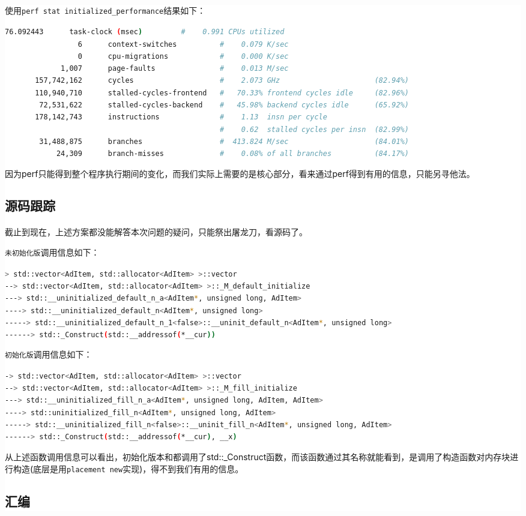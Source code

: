 

使用`perf stat initialized_performance`结果如下：

```sh
76.092443      task-clock (msec)         #    0.991 CPUs utilized
                 6      context-switches          #    0.079 K/sec
                 0      cpu-migrations            #    0.000 K/sec
             1,007      page-faults               #    0.013 M/sec
       157,742,162      cycles                    #    2.073 GHz                      (82.94%)
       110,940,710      stalled-cycles-frontend   #   70.33% frontend cycles idle     (82.96%)
        72,531,622      stalled-cycles-backend    #   45.98% backend cycles idle      (65.92%)
       178,142,743      instructions              #    1.13  insn per cycle
                                                  #    0.62  stalled cycles per insn  (82.99%)
        31,488,875      branches                  #  413.824 M/sec                    (84.01%)
            24,309      branch-misses             #    0.08% of all branches          (84.17%)
```



因为perf只能得到整个程序执行期间的变化，而我们实际上需要的是核心部分，看来通过perf得到有用的信息，只能另寻他法。



## 源码跟踪

截止到现在，上述方案都没能解答本次问题的疑问，只能祭出屠龙刀，看源码了。

`未初始化版`调用信息如下：

```sh
> std::vector<AdItem, std::allocator<AdItem> >::vector
--> std::vector<AdItem, std::allocator<AdItem> >::_M_default_initialize
---> std::__uninitialized_default_n_a<AdItem*, unsigned long, AdItem>
----> std::__uninitialized_default_n<AdItem*, unsigned long>
-----> std::__uninitialized_default_n_1<false>::__uninit_default_n<AdItem*, unsigned long>
------> std::_Construct(std::__addressof(*__cur))
```



`初始化版`调用信息如下：

```sh
-> std::vector<AdItem, std::allocator<AdItem> >::vector
--> std::vector<AdItem, std::allocator<AdItem> >::_M_fill_initialize
---> std::__uninitialized_fill_n_a<AdItem*, unsigned long, AdItem, AdItem>
----> std::uninitialized_fill_n<AdItem*, unsigned long, AdItem>
-----> std::__uninitialized_fill_n<false>::__uninit_fill_n<AdItem*, unsigned long, AdItem>
------> std::_Construct(std::__addressof(*__cur), __x)
```

从上述函数调用信息可以看出，初始化版本和都调用了std::_Construct函数，而该函数通过其名称就能看到，是调用了构造函数对内存块进行构造(底层是用`placement new`实现)，得不到我们有用的信息。





## 汇编
